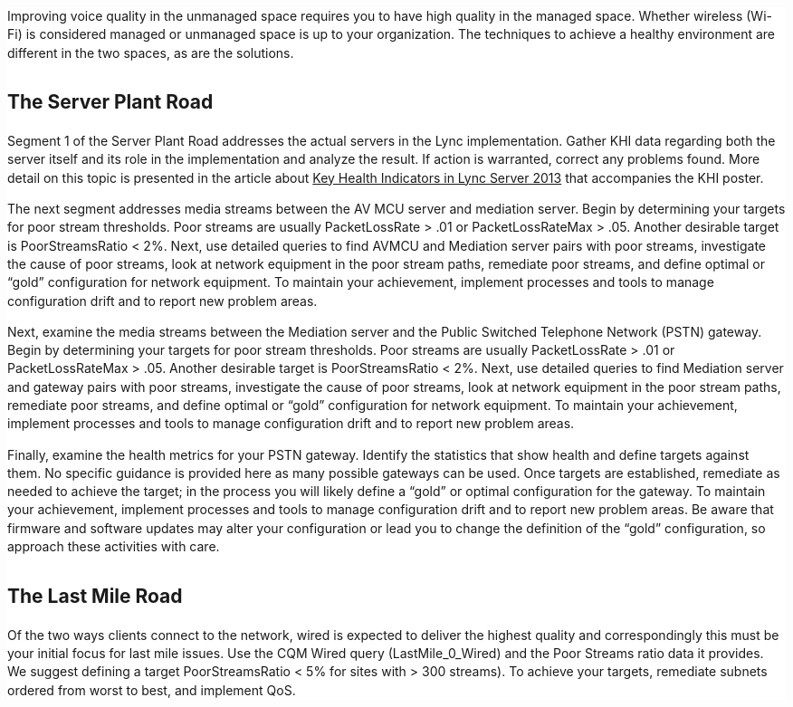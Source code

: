 Improving voice quality in the unmanaged space requires you to have high quality in the managed space. Whether wireless (Wi-Fi) is considered managed or unmanaged space is up to your organization. The techniques to achieve a healthy environment are different in the two spaces, as are the solutions.

</div>

<span id="ServRd"></span>

<div>

## The Server Plant Road

Segment 1 of the Server Plant Road addresses the actual servers in the Lync implementation. Gather KHI data regarding both the server itself and its role in the implementation and analyze the result. If action is warranted, correct any problems found. More detail on this topic is presented in the article about [Key Health Indicators in Lync Server 2013](lync-server-2013-poster-key-health-indicators.md) that accompanies the KHI poster.

The next segment addresses media streams between the AV MCU server and mediation server. Begin by determining your targets for poor stream thresholds. Poor streams are usually PacketLossRate \> .01 or PacketLossRateMax \> .05. Another desirable target is PoorStreamsRatio \< 2%. Next, use detailed queries to find AVMCU and Mediation server pairs with poor streams, investigate the cause of poor streams, look at network equipment in the poor stream paths, remediate poor streams, and define optimal or “gold” configuration for network equipment. To maintain your achievement, implement processes and tools to manage configuration drift and to report new problem areas.

Next, examine the media streams between the Mediation server and the Public Switched Telephone Network (PSTN) gateway. Begin by determining your targets for poor stream thresholds. Poor streams are usually PacketLossRate \> .01 or PacketLossRateMax \> .05. Another desirable target is PoorStreamsRatio \< 2%. Next, use detailed queries to find Mediation server and gateway pairs with poor streams, investigate the cause of poor streams, look at network equipment in the poor stream paths, remediate poor streams, and define optimal or “gold” configuration for network equipment. To maintain your achievement, implement processes and tools to manage configuration drift and to report new problem areas.

Finally, examine the health metrics for your PSTN gateway. Identify the statistics that show health and define targets against them. No specific guidance is provided here as many possible gateways can be used. Once targets are established, remediate as needed to achieve the target; in the process you will likely define a “gold” or optimal configuration for the gateway. To maintain your achievement, implement processes and tools to manage configuration drift and to report new problem areas. Be aware that firmware and software updates may alter your configuration or lead you to change the definition of the “gold” configuration, so approach these activities with care.

</div>

<span id="LastMi"></span>

<div>

## The Last Mile Road

Of the two ways clients connect to the network, wired is expected to deliver the highest quality and correspondingly this must be your initial focus for last mile issues. Use the CQM Wired query (LastMile\_0\_Wired) and the Poor Streams ratio data it provides. We suggest defining a target PoorStreamsRatio \< 5% for sites with \> 300 streams). To achieve your targets, remediate subnets ordered from worst to best, and implement QoS.
